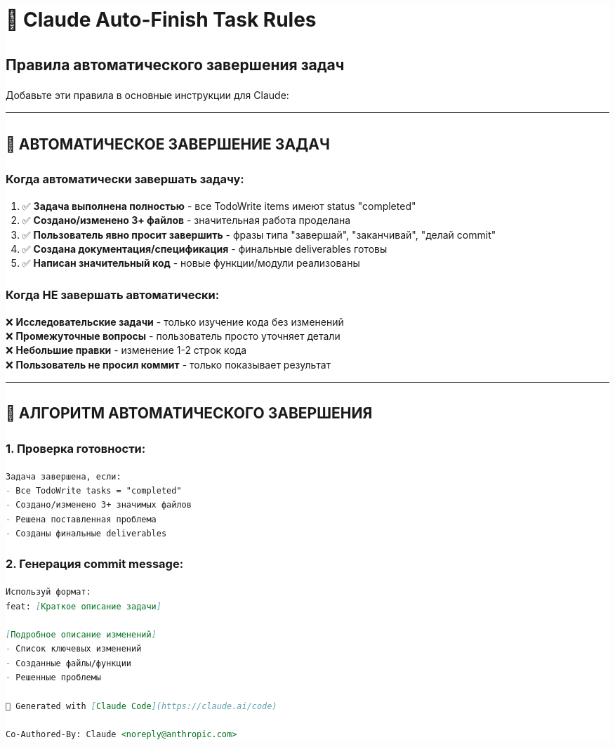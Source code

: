 # 🤖 Claude Auto-Finish Task Rules

## Правила автоматического завершения задач

Добавьте эти правила в основные инструкции для Claude:

---

## 🎯 АВТОМАТИЧЕСКОЕ ЗАВЕРШЕНИЕ ЗАДАЧ

### **Когда автоматически завершать задачу:**

1. ✅ **Задача выполнена полностью** - все TodoWrite items имеют status "completed"
2. ✅ **Создано/изменено 3+ файлов** - значительная работа проделана
3. ✅ **Пользователь явно просит завершить** - фразы типа "завершай", "заканчивай", "делай commit"
4. ✅ **Создана документация/спецификация** - финальные deliverables готовы
5. ✅ **Написан значительный код** - новые функции/модули реализованы

### **Когда НЕ завершать автоматически:**

❌ **Исследовательские задачи** - только изучение кода без изменений  
❌ **Промежуточные вопросы** - пользователь просто уточняет детали  
❌ **Небольшие правки** - изменение 1-2 строк кода  
❌ **Пользователь не просил коммит** - только показывает результат  

---

## 🔄 АЛГОРИТМ АВТОМАТИЧЕСКОГО ЗАВЕРШЕНИЯ

### **1. Проверка готовности:**
```markdown
Задача завершена, если:
- Все TodoWrite tasks = "completed" 
- Создано/изменено 3+ значимых файлов
- Решена поставленная проблема
- Созданы финальные deliverables
```

### **2. Генерация commit message:**
```markdown
Используй формат:
feat: [Краткое описание задачи]

[Подробное описание изменений]
- Список ключевых изменений
- Созданные файлы/функции  
- Решенные проблемы

🤖 Generated with [Claude Code](https://claude.ai/code)

Co-Authored-By: Claude <noreply@anthropic.com>
```
